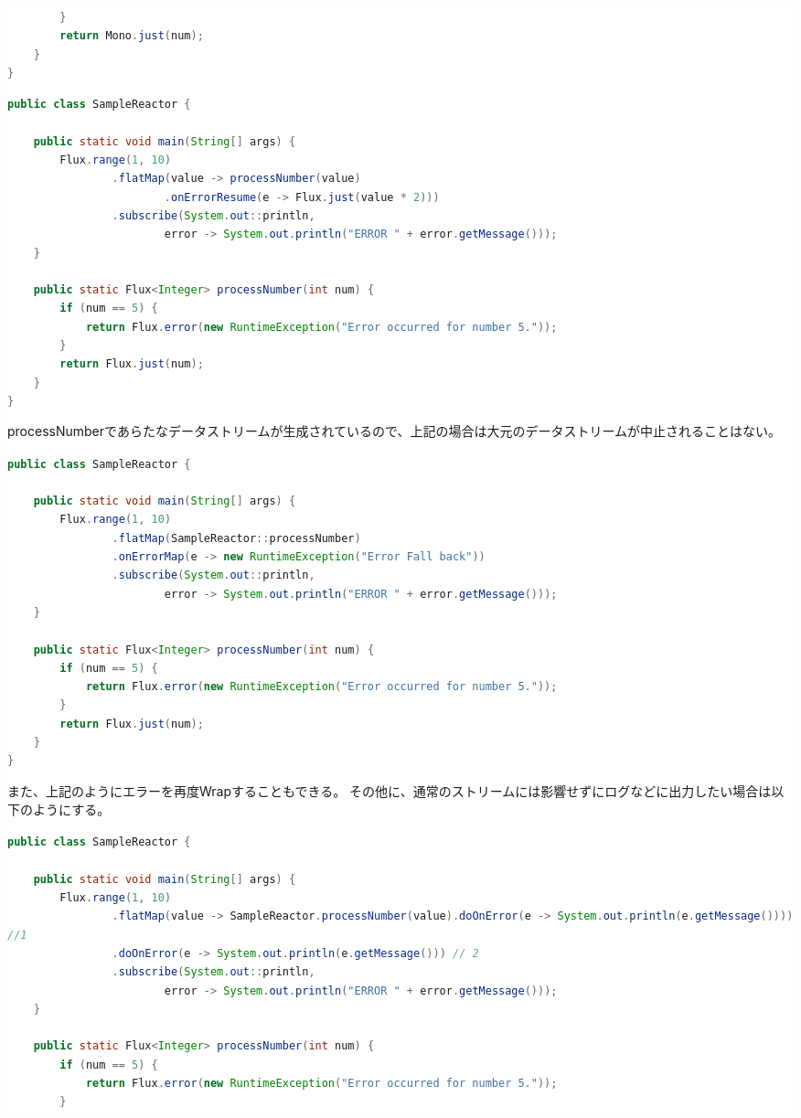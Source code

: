 ```java
        }
        return Mono.just(num);
    }
}
```

```java
public class SampleReactor {

    public static void main(String[] args) {
        Flux.range(1, 10)
                .flatMap(value -> processNumber(value)
                        .onErrorResume(e -> Flux.just(value * 2)))
                .subscribe(System.out::println,
                        error -> System.out.println("ERROR " + error.getMessage()));
    }

    public static Flux<Integer> processNumber(int num) {
        if (num == 5) {
            return Flux.error(new RuntimeException("Error occurred for number 5."));
        }
        return Flux.just(num);
    }
}
```

processNumberであらたなデータストリームが生成されているので、上記の場合は大元のデータストリームが中止されることはない。

```java
public class SampleReactor {

    public static void main(String[] args) {
        Flux.range(1, 10)
                .flatMap(SampleReactor::processNumber)
                .onErrorMap(e -> new RuntimeException("Error Fall back"))
                .subscribe(System.out::println,
                        error -> System.out.println("ERROR " + error.getMessage()));
    }

    public static Flux<Integer> processNumber(int num) {
        if (num == 5) {
            return Flux.error(new RuntimeException("Error occurred for number 5."));
        }
        return Flux.just(num);
    }
}
```
また、上記のようにエラーを再度Wrapすることもできる。
その他に、通常のストリームには影響せずにログなどに出力したい場合は以下のようにする。

```java
public class SampleReactor {

    public static void main(String[] args) {
        Flux.range(1, 10)
                .flatMap(value -> SampleReactor.processNumber(value).doOnError(e -> System.out.println(e.getMessage()))) //1
                .doOnError(e -> System.out.println(e.getMessage())) // 2
                .subscribe(System.out::println,
                        error -> System.out.println("ERROR " + error.getMessage()));
    }

    public static Flux<Integer> processNumber(int num) {
        if (num == 5) {
            return Flux.error(new RuntimeException("Error occurred for number 5."));
        }
```